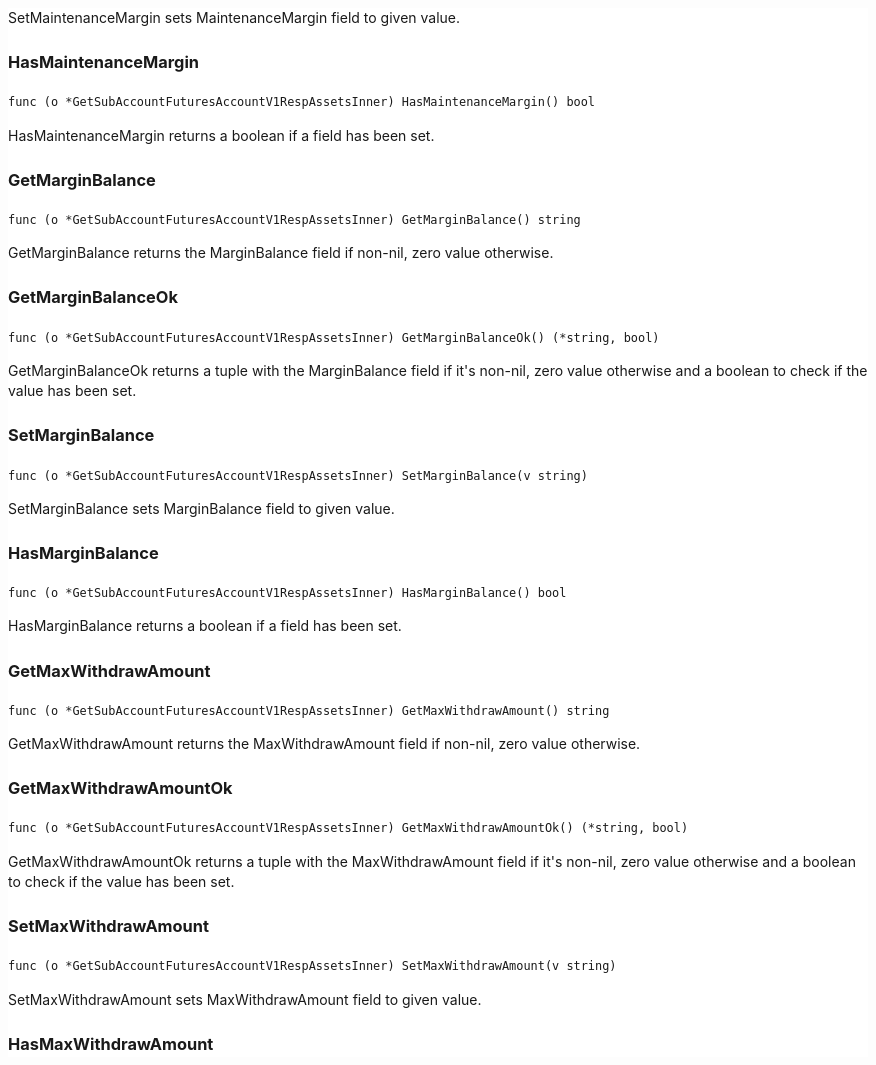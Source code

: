 SetMaintenanceMargin sets MaintenanceMargin field to given value.

### HasMaintenanceMargin

`func (o *GetSubAccountFuturesAccountV1RespAssetsInner) HasMaintenanceMargin() bool`

HasMaintenanceMargin returns a boolean if a field has been set.

### GetMarginBalance

`func (o *GetSubAccountFuturesAccountV1RespAssetsInner) GetMarginBalance() string`

GetMarginBalance returns the MarginBalance field if non-nil, zero value otherwise.

### GetMarginBalanceOk

`func (o *GetSubAccountFuturesAccountV1RespAssetsInner) GetMarginBalanceOk() (*string, bool)`

GetMarginBalanceOk returns a tuple with the MarginBalance field if it's non-nil, zero value otherwise
and a boolean to check if the value has been set.

### SetMarginBalance

`func (o *GetSubAccountFuturesAccountV1RespAssetsInner) SetMarginBalance(v string)`

SetMarginBalance sets MarginBalance field to given value.

### HasMarginBalance

`func (o *GetSubAccountFuturesAccountV1RespAssetsInner) HasMarginBalance() bool`

HasMarginBalance returns a boolean if a field has been set.

### GetMaxWithdrawAmount

`func (o *GetSubAccountFuturesAccountV1RespAssetsInner) GetMaxWithdrawAmount() string`

GetMaxWithdrawAmount returns the MaxWithdrawAmount field if non-nil, zero value otherwise.

### GetMaxWithdrawAmountOk

`func (o *GetSubAccountFuturesAccountV1RespAssetsInner) GetMaxWithdrawAmountOk() (*string, bool)`

GetMaxWithdrawAmountOk returns a tuple with the MaxWithdrawAmount field if it's non-nil, zero value otherwise
and a boolean to check if the value has been set.

### SetMaxWithdrawAmount

`func (o *GetSubAccountFuturesAccountV1RespAssetsInner) SetMaxWithdrawAmount(v string)`

SetMaxWithdrawAmount sets MaxWithdrawAmount field to given value.

### HasMaxWithdrawAmount

